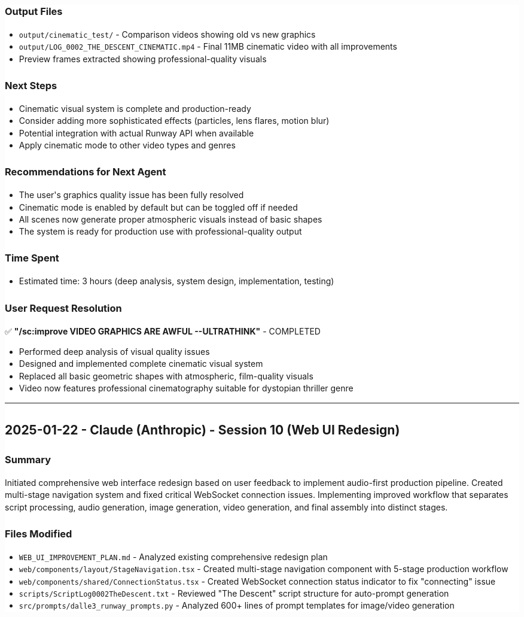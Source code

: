### Output Files
- `output/cinematic_test/` - Comparison videos showing old vs new graphics
- `output/LOG_0002_THE_DESCENT_CINEMATIC.mp4` - Final 11MB cinematic video with all improvements
- Preview frames extracted showing professional-quality visuals

### Next Steps
- Cinematic visual system is complete and production-ready
- Consider adding more sophisticated effects (particles, lens flares, motion blur)
- Potential integration with actual Runway API when available
- Apply cinematic mode to other video types and genres

### Recommendations for Next Agent
- The user's graphics quality issue has been fully resolved
- Cinematic mode is enabled by default but can be toggled off if needed
- All scenes now generate proper atmospheric visuals instead of basic shapes
- The system is ready for production use with professional-quality output

### Time Spent
- Estimated time: 3 hours (deep analysis, system design, implementation, testing)

### User Request Resolution
✅ **"/sc:improve VIDEO GRAPHICS ARE AWFUL --ULTRATHINK"** - COMPLETED
- Performed deep analysis of visual quality issues
- Designed and implemented complete cinematic visual system
- Replaced all basic geometric shapes with atmospheric, film-quality visuals
- Video now features professional cinematography suitable for dystopian thriller genre

---

## 2025-01-22 - Claude (Anthropic) - Session 10 (Web UI Redesign)

### Summary
Initiated comprehensive web interface redesign based on user feedback to implement audio-first production pipeline. Created multi-stage navigation system and fixed critical WebSocket connection issues. Implementing improved workflow that separates script processing, audio generation, image generation, video generation, and final assembly into distinct stages.

### Files Modified
- `WEB_UI_IMPROVEMENT_PLAN.md` - Analyzed existing comprehensive redesign plan
- `web/components/layout/StageNavigation.tsx` - Created multi-stage navigation component with 5-stage production workflow
- `web/components/shared/ConnectionStatus.tsx` - Created WebSocket connection status indicator to fix "connecting" issue
- `scripts/ScriptLog0002TheDescent.txt` - Reviewed "The Descent" script structure for auto-prompt generation
- `src/prompts/dalle3_runway_prompts.py` - Analyzed 600+ lines of prompt templates for image/video generation
